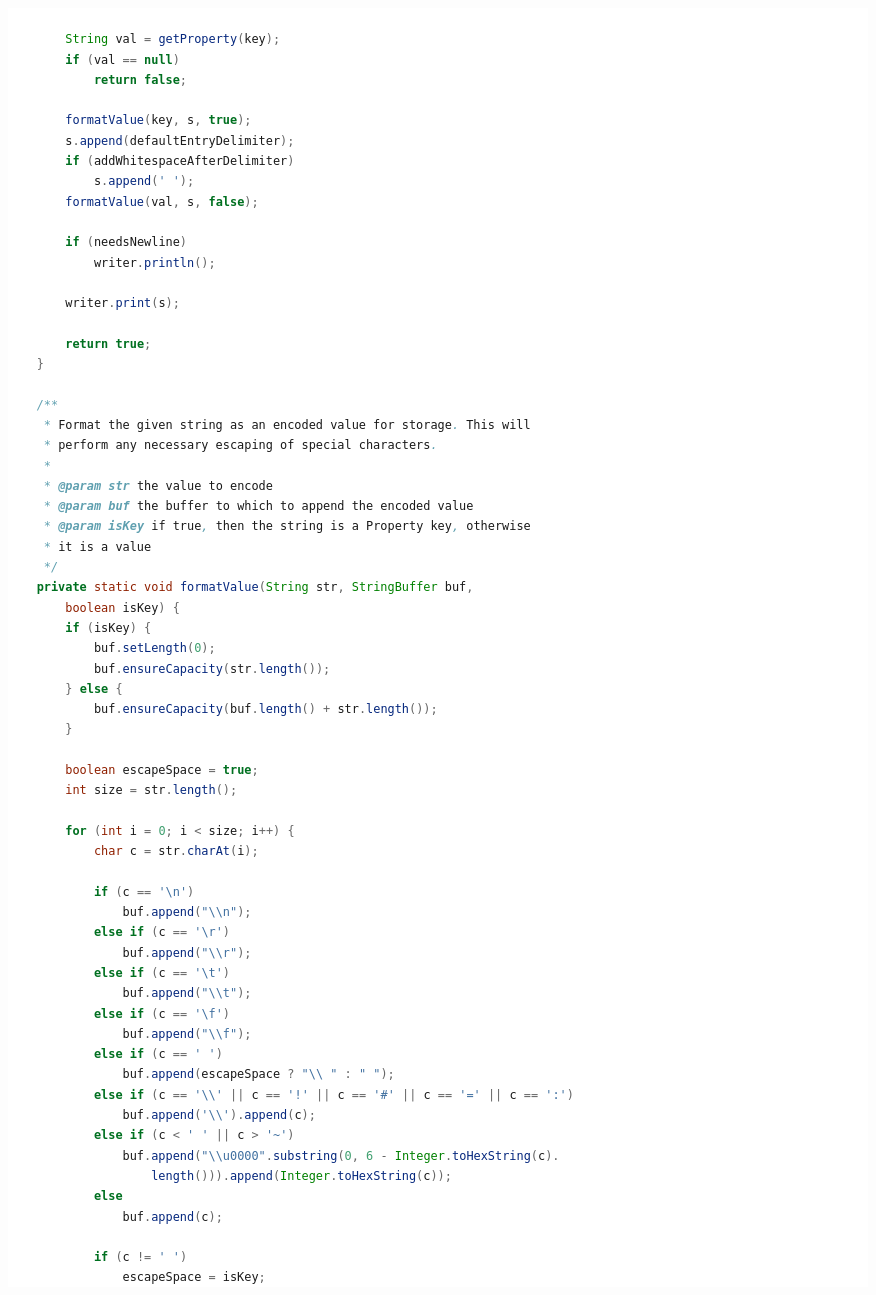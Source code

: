 ```java

        String val = getProperty(key);
        if (val == null)
            return false;

        formatValue(key, s, true);
        s.append(defaultEntryDelimiter);
        if (addWhitespaceAfterDelimiter)
            s.append(' ');
        formatValue(val, s, false);

        if (needsNewline)
            writer.println();

        writer.print(s);

        return true;
    }

    /**
     * Format the given string as an encoded value for storage. This will
     * perform any necessary escaping of special characters.
     *
     * @param str the value to encode
     * @param buf the buffer to which to append the encoded value
     * @param isKey if true, then the string is a Property key, otherwise
     * it is a value
     */
    private static void formatValue(String str, StringBuffer buf,
        boolean isKey) {
        if (isKey) {
            buf.setLength(0);
            buf.ensureCapacity(str.length());
        } else {
            buf.ensureCapacity(buf.length() + str.length());
        }

        boolean escapeSpace = true;
        int size = str.length();

        for (int i = 0; i < size; i++) {
            char c = str.charAt(i);

            if (c == '\n')
                buf.append("\\n");
            else if (c == '\r')
                buf.append("\\r");
            else if (c == '\t')
                buf.append("\\t");
            else if (c == '\f')
                buf.append("\\f");
            else if (c == ' ')
                buf.append(escapeSpace ? "\\ " : " ");
            else if (c == '\\' || c == '!' || c == '#' || c == '=' || c == ':')
                buf.append('\\').append(c);
            else if (c < ' ' || c > '~')
                buf.append("\\u0000".substring(0, 6 - Integer.toHexString(c).
                    length())).append(Integer.toHexString(c));
            else
                buf.append(c);

            if (c != ' ')
                escapeSpace = isKey;
```